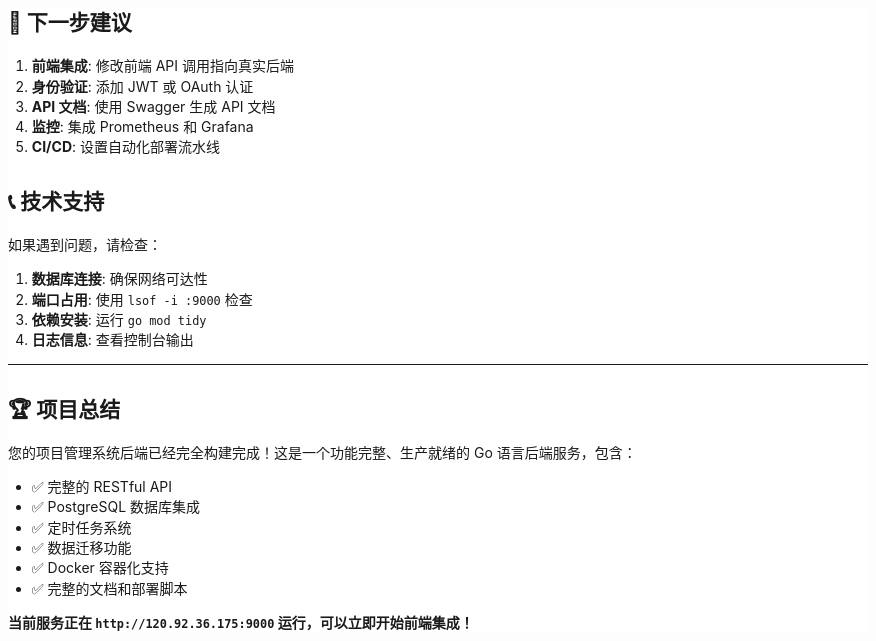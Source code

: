 ## 🎯 下一步建议

1. **前端集成**: 修改前端 API 调用指向真实后端
2. **身份验证**: 添加 JWT 或 OAuth 认证
3. **API 文档**: 使用 Swagger 生成 API 文档
4. **监控**: 集成 Prometheus 和 Grafana
5. **CI/CD**: 设置自动化部署流水线

## 📞 技术支持

如果遇到问题，请检查：

1. **数据库连接**: 确保网络可达性
2. **端口占用**: 使用 `lsof -i :9000` 检查
3. **依赖安装**: 运行 `go mod tidy`
4. **日志信息**: 查看控制台输出

---

## 🏆 项目总结

您的项目管理系统后端已经完全构建完成！这是一个功能完整、生产就绪的 Go 语言后端服务，包含：

- ✅ 完整的 RESTful API
- ✅ PostgreSQL 数据库集成
- ✅ 定时任务系统
- ✅ 数据迁移功能
- ✅ Docker 容器化支持
- ✅ 完整的文档和部署脚本

**当前服务正在 `http://120.92.36.175:9000` 运行，可以立即开始前端集成！**